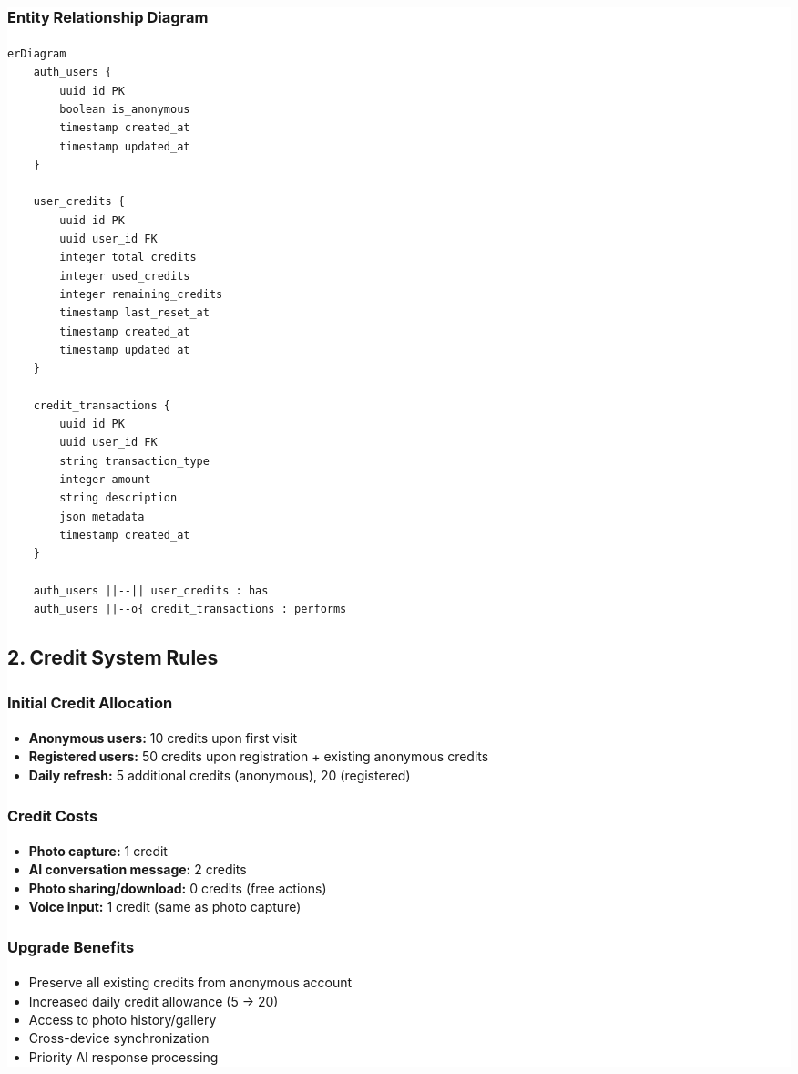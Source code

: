 ### Entity Relationship Diagram

```mermaid
erDiagram
    auth_users {
        uuid id PK
        boolean is_anonymous
        timestamp created_at
        timestamp updated_at
    }
    
    user_credits {
        uuid id PK
        uuid user_id FK
        integer total_credits
        integer used_credits
        integer remaining_credits
        timestamp last_reset_at
        timestamp created_at
        timestamp updated_at
    }
    
    credit_transactions {
        uuid id PK
        uuid user_id FK
        string transaction_type
        integer amount
        string description
        json metadata
        timestamp created_at
    }
    
    auth_users ||--|| user_credits : has
    auth_users ||--o{ credit_transactions : performs
```

## 2. Credit System Rules

### Initial Credit Allocation
- **Anonymous users:** 10 credits upon first visit
- **Registered users:** 50 credits upon registration + existing anonymous credits
- **Daily refresh:** 5 additional credits (anonymous), 20 (registered)

### Credit Costs
- **Photo capture:** 1 credit
- **AI conversation message:** 2 credits  
- **Photo sharing/download:** 0 credits (free actions)
- **Voice input:** 1 credit (same as photo capture)

### Upgrade Benefits
- Preserve all existing credits from anonymous account
- Increased daily credit allowance (5 → 20)
- Access to photo history/gallery
- Cross-device synchronization
- Priority AI response processing
